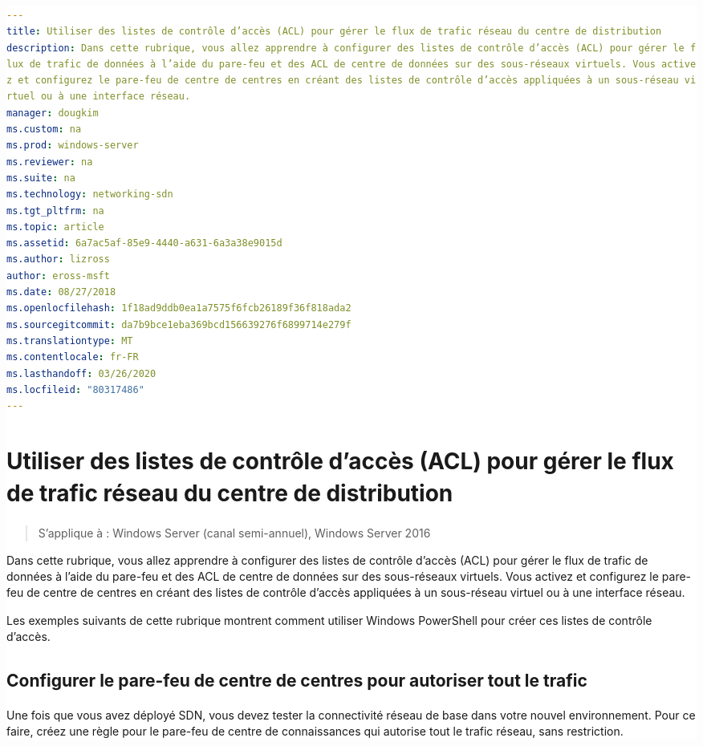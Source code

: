 ```yaml
---
title: Utiliser des listes de contrôle d’accès (ACL) pour gérer le flux de trafic réseau du centre de distribution
description: Dans cette rubrique, vous allez apprendre à configurer des listes de contrôle d’accès (ACL) pour gérer le flux de trafic de données à l’aide du pare-feu et des ACL de centre de données sur des sous-réseaux virtuels. Vous activez et configurez le pare-feu de centre de centres en créant des listes de contrôle d’accès appliquées à un sous-réseau virtuel ou à une interface réseau.
manager: dougkim
ms.custom: na
ms.prod: windows-server
ms.reviewer: na
ms.suite: na
ms.technology: networking-sdn
ms.tgt_pltfrm: na
ms.topic: article
ms.assetid: 6a7ac5af-85e9-4440-a631-6a3a38e9015d
ms.author: lizross
author: eross-msft
ms.date: 08/27/2018
ms.openlocfilehash: 1f18ad9ddb0ea1a7575f6fcb26189f36f818ada2
ms.sourcegitcommit: da7b9bce1eba369bcd156639276f6899714e279f
ms.translationtype: MT
ms.contentlocale: fr-FR
ms.lasthandoff: 03/26/2020
ms.locfileid: "80317486"
---
```

# <a name="use-access-control-lists-acls-to-manage-datacenter-network-traffic-flow"></a>Utiliser des listes de contrôle d’accès (ACL) pour gérer le flux de trafic réseau du centre de distribution

>S’applique à : Windows Server (canal semi-annuel), Windows Server 2016

Dans cette rubrique, vous allez apprendre à configurer des listes de contrôle d’accès (ACL) pour gérer le flux de trafic de données à l’aide du pare-feu et des ACL de centre de données sur des sous-réseaux virtuels. Vous activez et configurez le pare-feu de centre de centres en créant des listes de contrôle d’accès appliquées à un sous-réseau virtuel ou à une interface réseau.   

Les exemples suivants de cette rubrique montrent comment utiliser Windows PowerShell pour créer ces listes de contrôle d’accès.  

## <a name="configure-datacenter-firewall-to-allow-all-traffic"></a>Configurer le pare-feu de centre de centres pour autoriser tout le trafic  

Une fois que vous avez déployé SDN, vous devez tester la connectivité réseau de base dans votre nouvel environnement.  Pour ce faire, créez une règle pour le pare-feu de centre de connaissances qui autorise tout le trafic réseau, sans restriction.   
